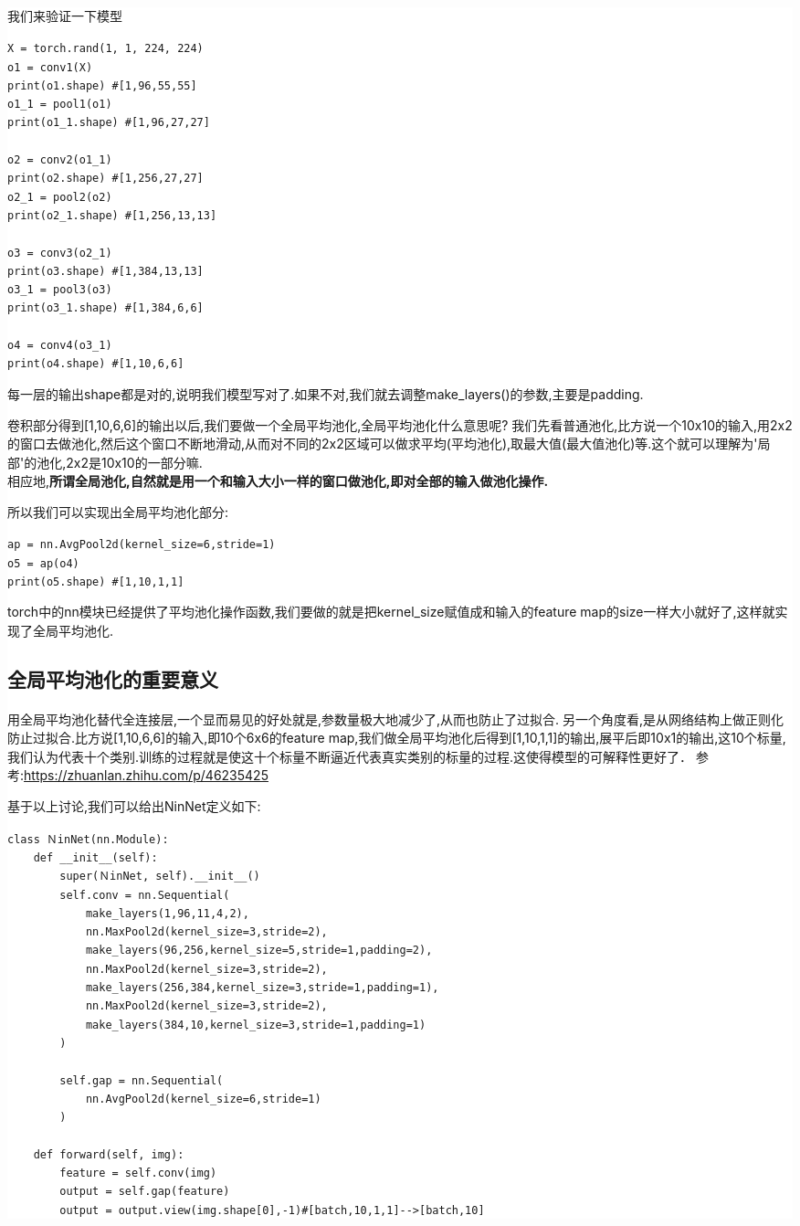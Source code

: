 我们来验证一下模型
```
X = torch.rand(1, 1, 224, 224)
o1 = conv1(X) 
print(o1.shape) #[1,96,55,55]
o1_1 = pool1(o1)
print(o1_1.shape) #[1,96,27,27]

o2 = conv2(o1_1) 
print(o2.shape) #[1,256,27,27]
o2_1 = pool2(o2)
print(o2_1.shape) #[1,256,13,13]

o3 = conv3(o2_1) 
print(o3.shape) #[1,384,13,13]
o3_1 = pool3(o3)
print(o3_1.shape) #[1,384,6,6]

o4 = conv4(o3_1)
print(o4.shape) #[1,10,6,6]
```
每一层的输出shape都是对的,说明我们模型写对了.如果不对,我们就去调整make_layers()的参数,主要是padding.

卷积部分得到[1,10,6,6]的输出以后,我们要做一个全局平均池化,全局平均池化什么意思呢?
我们先看普通池化,比方说一个10x10的输入,用2x2的窗口去做池化,然后这个窗口不断地滑动,从而对不同的2x2区域可以做求平均(平均池化),取最大值(最大值池化)等.这个就可以理解为'局部'的池化,2x2是10x10的一部分嘛.  
相应地,**所谓全局池化,自然就是用一个和输入大小一样的窗口做池化,即对全部的输入做池化操作.**

所以我们可以实现出全局平均池化部分:
```
ap = nn.AvgPool2d(kernel_size=6,stride=1)
o5 = ap(o4)
print(o5.shape) #[1,10,1,1]
```
torch中的nn模块已经提供了平均池化操作函数,我们要做的就是把kernel_size赋值成和输入的feature map的size一样大小就好了,这样就实现了全局平均池化.

## 全局平均池化的重要意义
用全局平均池化替代全连接层,一个显而易见的好处就是,参数量极大地减少了,从而也防止了过拟合.
另一个角度看,是从网络结构上做正则化防止过拟合.比方说[1,10,6,6]的输入,即10个6x6的feature map,我们做全局平均池化后得到[1,10,1,1]的输出,展平后即10x1的输出,这10个标量,我们认为代表十个类别.训练的过程就是使这十个标量不断逼近代表真实类别的标量的过程.这使得模型的可解释性更好了．
参考:<https://zhuanlan.zhihu.com/p/46235425>

基于以上讨论,我们可以给出NinNet定义如下:
```
class ＮinNet(nn.Module):
    def __init__(self):
        super(ＮinNet, self).__init__()
        self.conv = nn.Sequential(  
            make_layers(1,96,11,4,2),
            nn.MaxPool2d(kernel_size=3,stride=2),
            make_layers(96,256,kernel_size=5,stride=1,padding=2),
            nn.MaxPool2d(kernel_size=3,stride=2),
            make_layers(256,384,kernel_size=3,stride=1,padding=1),
            nn.MaxPool2d(kernel_size=3,stride=2),
            make_layers(384,10,kernel_size=3,stride=1,padding=1) 
        )

        self.gap = nn.Sequential(
            nn.AvgPool2d(kernel_size=6,stride=1)
        )
    
    def forward(self, img):
        feature = self.conv(img) 
        output = self.gap(feature)
        output = output.view(img.shape[0],-1)#[batch,10,1,1]-->[batch,10]
```